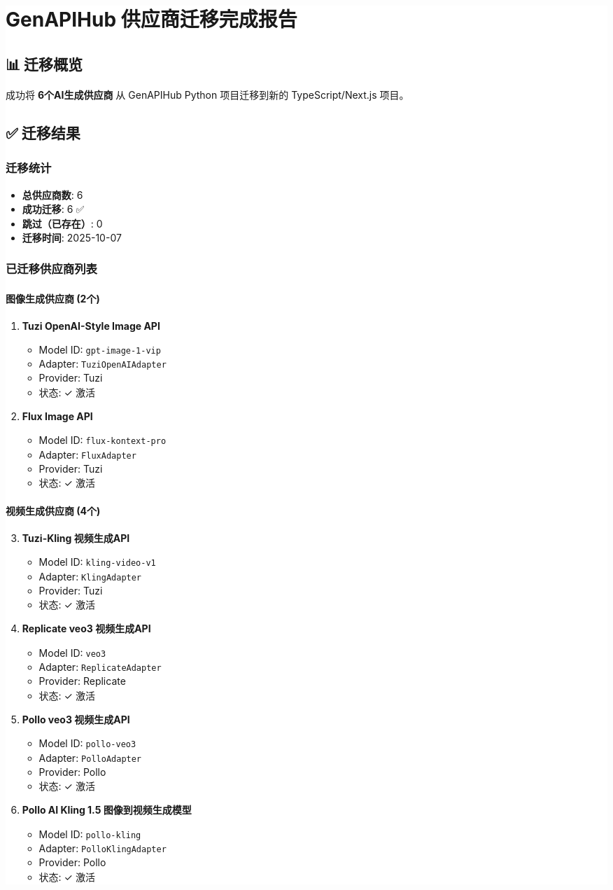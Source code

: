 # GenAPIHub 供应商迁移完成报告

## 📊 迁移概览

成功将 **6个AI生成供应商** 从 GenAPIHub Python 项目迁移到新的 TypeScript/Next.js 项目。

## ✅ 迁移结果

### 迁移统计
- **总供应商数**: 6
- **成功迁移**: 6 ✅
- **跳过（已存在）**: 0
- **迁移时间**: 2025-10-07

### 已迁移供应商列表

#### 图像生成供应商 (2个)
1. **Tuzi OpenAI-Style Image API**
   - Model ID: `gpt-image-1-vip`
   - Adapter: `TuziOpenAIAdapter`
   - Provider: Tuzi
   - 状态: ✓ 激活

2. **Flux Image API**
   - Model ID: `flux-kontext-pro`
   - Adapter: `FluxAdapter`
   - Provider: Tuzi
   - 状态: ✓ 激活

#### 视频生成供应商 (4个)
3. **Tuzi-Kling 视频生成API**
   - Model ID: `kling-video-v1`
   - Adapter: `KlingAdapter`
   - Provider: Tuzi
   - 状态: ✓ 激活

4. **Replicate veo3 视频生成API**
   - Model ID: `veo3`
   - Adapter: `ReplicateAdapter`
   - Provider: Replicate
   - 状态: ✓ 激活

5. **Pollo veo3 视频生成API**
   - Model ID: `pollo-veo3`
   - Adapter: `PolloAdapter`
   - Provider: Pollo
   - 状态: ✓ 激活

6. **Pollo AI Kling 1.5 图像到视频生成模型**
   - Model ID: `pollo-kling`
   - Adapter: `PolloKlingAdapter`
   - Provider: Pollo
   - 状态: ✓ 激活
